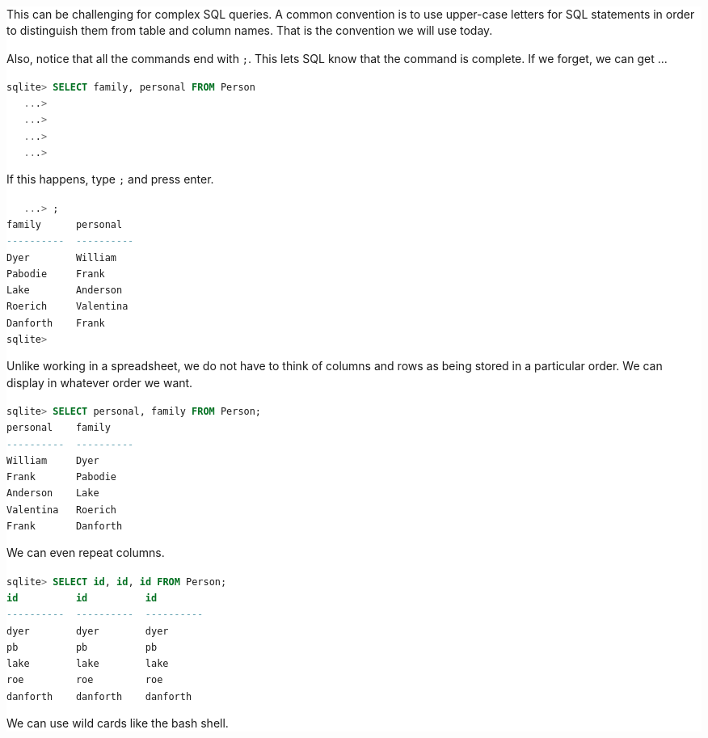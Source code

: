 This can be challenging for complex SQL queries. A common convention is to use upper-case letters for SQL statements in order to distinguish them from table and column names. That is the convention we will use today.

Also, notice that all the commands end with `;`. This lets SQL know that the command is complete. If we forget, we can get ...

```sql
sqlite> SELECT family, personal FROM Person
   ...> 
   ...> 
   ...> 
   ...> 
```

If this happens, type `;` and press enter.

```sql
   ...> ;
family      personal  
----------  ----------
Dyer        William   
Pabodie     Frank     
Lake        Anderson  
Roerich     Valentina 
Danforth    Frank     
sqlite> 
```

Unlike working in a spreadsheet, we do not have to think of columns and rows as being stored in a particular order. We can display in whatever order we want.

```sql
sqlite> SELECT personal, family FROM Person;
personal    family    
----------  ----------
William     Dyer      
Frank       Pabodie   
Anderson    Lake      
Valentina   Roerich   
Frank       Danforth 
```

We can even repeat columns.

```sql
sqlite> SELECT id, id, id FROM Person;
id          id          id        
----------  ----------  ----------
dyer        dyer        dyer      
pb          pb          pb        
lake        lake        lake      
roe         roe         roe       
danforth    danforth    danforth 
```

We can use wild cards like the bash shell.
